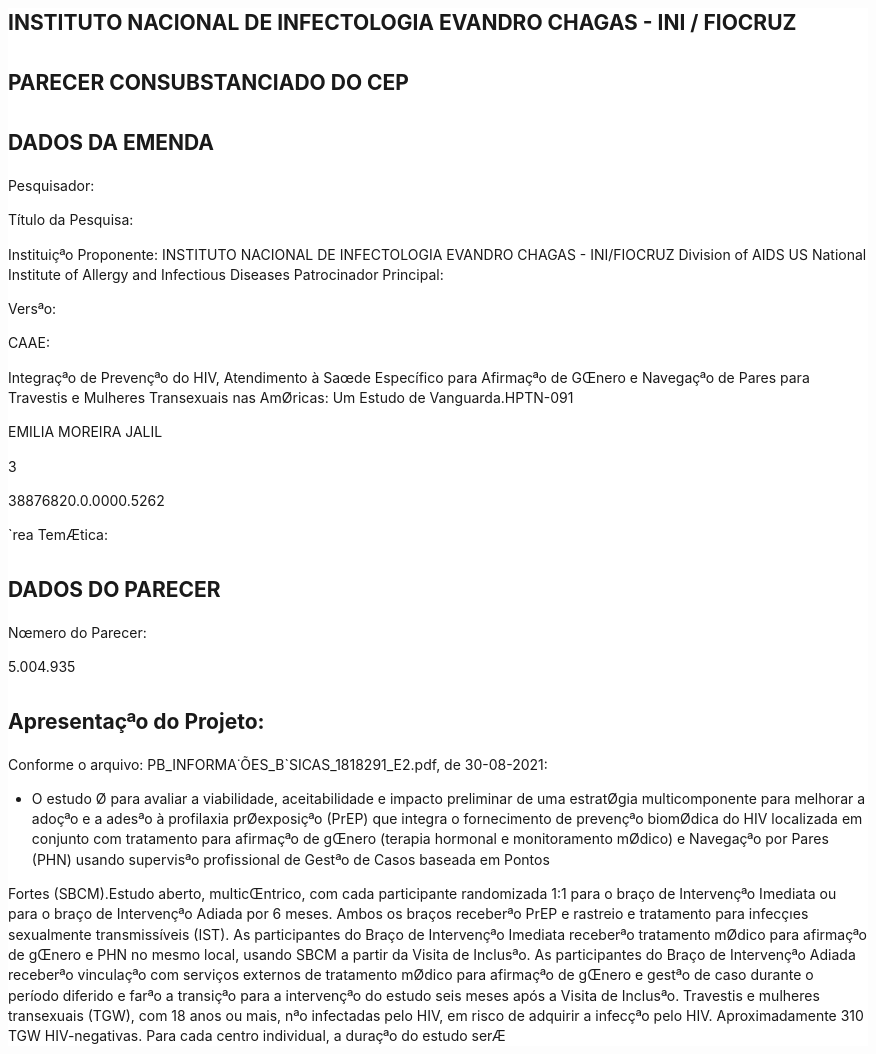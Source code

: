 ## INSTITUTO NACIONAL DE INFECTOLOGIA EVANDRO CHAGAS - INI / FIOCRUZ



## PARECER CONSUBSTANCIADO DO CEP

## DADOS DA EMENDA

Pesquisador:

Título da Pesquisa:

Instituiçªo Proponente: INSTITUTO NACIONAL DE INFECTOLOGIA EVANDRO CHAGAS - INI/FIOCRUZ Division of AIDS US National Institute of Allergy and Infectious Diseases Patrocinador Principal:

Versªo:

CAAE:

Integraçªo de Prevençªo do HIV, Atendimento à Saœde Específico para Afirmaçªo de GŒnero e Navegaçªo de Pares para Travestis e Mulheres Transexuais nas AmØricas: Um Estudo de Vanguarda.HPTN-091

EMILIA MOREIRA JALIL

3

38876820.0.0000.5262

`rea TemÆtica:

## DADOS DO PARECER

Nœmero do Parecer:

5.004.935

## Apresentaçªo do Projeto:

Conforme o arquivo: PB\_INFORMA˙ÕES\_B`SICAS\_1818291\_E2.pdf, de 30-08-2021:

- O  estudo  Ø  para  avaliar  a  viabilidade,  aceitabilidade  e  impacto  preliminar  de  uma  estratØgia multicomponente  para  melhorar  a  adoçªo  e  a  adesªo  à  profilaxia  prØexposiçªo (PrEP) que integra o fornecimento de prevençªo biomØdica do HIV localizada em conjunto com tratamento para afirmaçªo de gŒnero (terapia hormonal e monitoramento mØdico) e Navegaçªo por Pares (PHN) usando supervisªo profissional de Gestªo de Casos baseada em Pontos

Fortes (SBCM).Estudo aberto, multicŒntrico, com cada participante randomizada 1:1 para o braço de Intervençªo Imediata ou para o braço de Intervençªo Adiada por 6 meses. Ambos os braços receberªo PrEP e rastreio e tratamento para infecçıes sexualmente transmissíveis (IST). As participantes do Braço de Intervençªo Imediata receberªo tratamento mØdico para afirmaçªo de gŒnero e PHN no mesmo local, usando SBCM a partir da Visita de Inclusªo. As participantes do Braço de Intervençªo Adiada receberªo vinculaçªo com serviços externos de tratamento mØdico para afirmaçªo de gŒnero e gestªo de caso durante o período diferido e farªo a transiçªo para a intervençªo do estudo seis meses após a Visita de Inclusªo. Travestis e mulheres transexuais (TGW), com 18 anos ou mais, nªo infectadas pelo HIV, em risco de adquirir a infecçªo pelo HIV. Aproximadamente 310 TGW HIV-negativas. Para cada centro individual, a duraçªo do estudo serÆ
